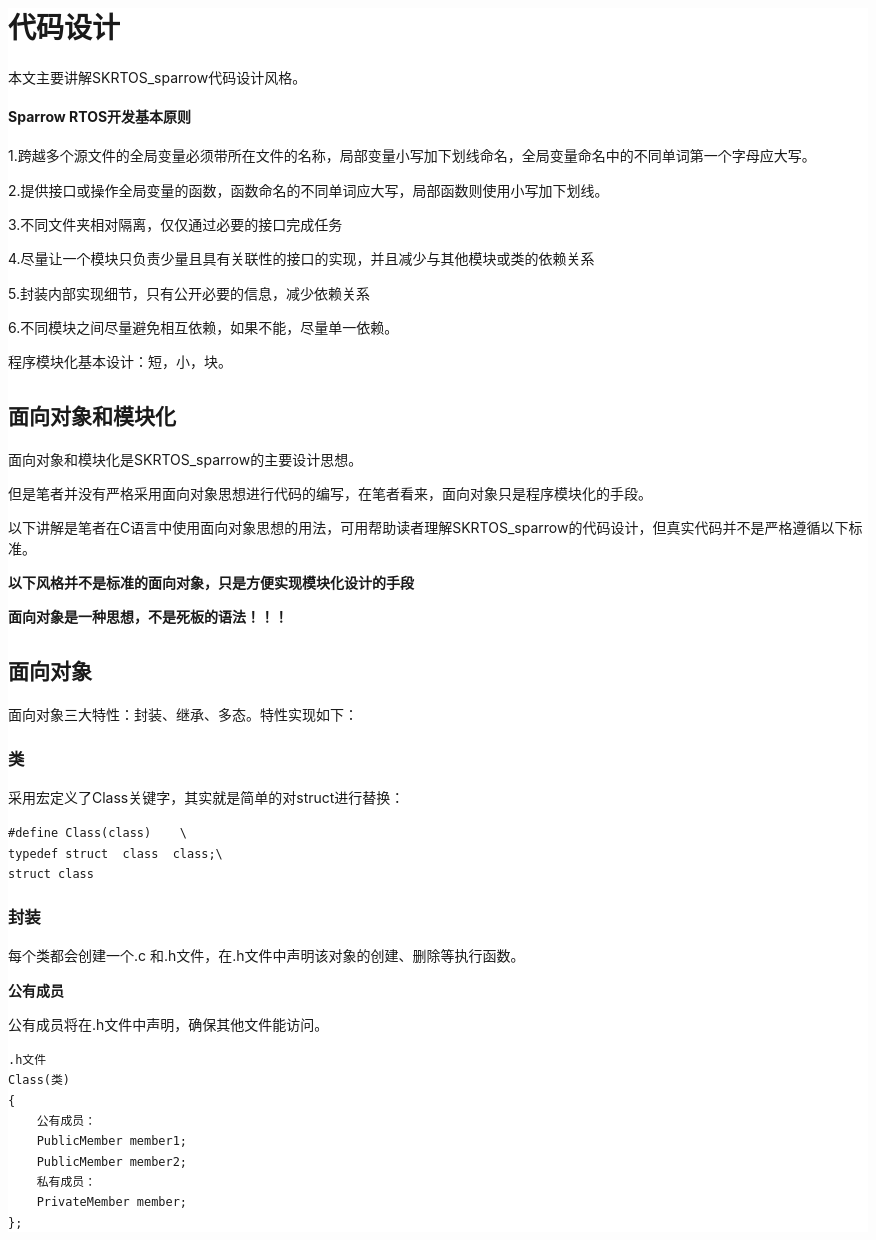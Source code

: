 # 代码设计

 本文主要讲解SKRTOS_sparrow代码设计风格。

#### Sparrow RTOS开发基本原则

1.跨越多个源文件的全局变量必须带所在文件的名称，局部变量小写加下划线命名，全局变量命名中的不同单词第一个字母应大写。

2.提供接口或操作全局变量的函数，函数命名的不同单词应大写，局部函数则使用小写加下划线。

3.不同文件夹相对隔离，仅仅通过必要的接口完成任务

4.尽量让一个模块只负责少量且具有关联性的接口的实现，并且减少与其他模块或类的依赖关系

5.封装内部实现细节，只有公开必要的信息，减少依赖关系

6.不同模块之间尽量避免相互依赖，如果不能，尽量单一依赖。

程序模块化基本设计：短，小，块。



## 面向对象和模块化

面向对象和模块化是SKRTOS_sparrow的主要设计思想。

但是笔者并没有严格采用面向对象思想进行代码的编写，在笔者看来，面向对象只是程序模块化的手段。

以下讲解是笔者在C语言中使用面向对象思想的用法，可用帮助读者理解SKRTOS_sparrow的代码设计，但真实代码并不是严格遵循以下标准。

**以下风格并不是标准的面向对象，只是方便实现模块化设计的手段**

**面向对象是一种思想，不是死板的语法！！！**

## 面向对象

面向对象三大特性：封装、继承、多态。特性实现如下：

### 类

采用宏定义了Class关键字，其实就是简单的对struct进行替换：

```
#define Class(class)    \
typedef struct  class  class;\
struct class
```



### 封装

每个类都会创建一个.c 和.h文件，在.h文件中声明该对象的创建、删除等执行函数。

**公有成员**

公有成员将在.h文件中声明，确保其他文件能访问。

```
.h文件
Class(类)
{
	公有成员：
    PublicMember member1;
    PublicMember member2;
    私有成员：
    PrivateMember member;
};
```
